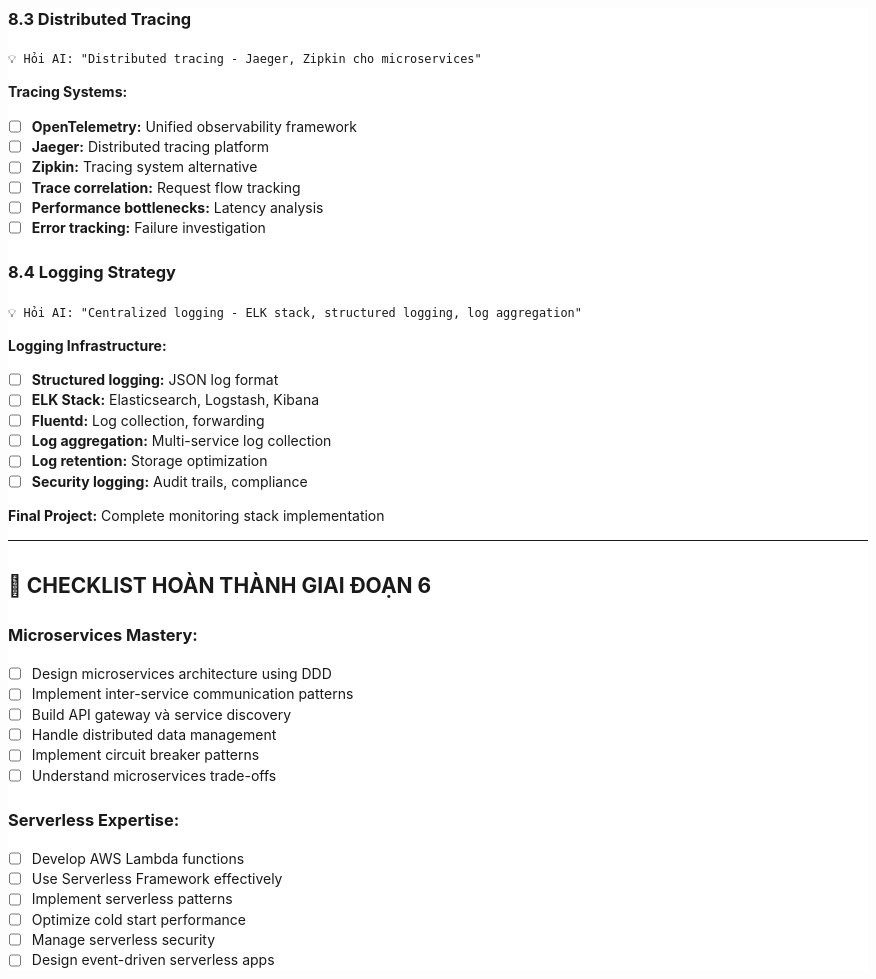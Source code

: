 ### **8.3 Distributed Tracing**

```
💡 Hỏi AI: "Distributed tracing - Jaeger, Zipkin cho microservices"
```

**Tracing Systems:**

- [ ] **OpenTelemetry:** Unified observability framework
- [ ] **Jaeger:** Distributed tracing platform
- [ ] **Zipkin:** Tracing system alternative
- [ ] **Trace correlation:** Request flow tracking
- [ ] **Performance bottlenecks:** Latency analysis
- [ ] **Error tracking:** Failure investigation

### **8.4 Logging Strategy**

```
💡 Hỏi AI: "Centralized logging - ELK stack, structured logging, log aggregation"
```

**Logging Infrastructure:**

- [ ] **Structured logging:** JSON log format
- [ ] **ELK Stack:** Elasticsearch, Logstash, Kibana
- [ ] **Fluentd:** Log collection, forwarding
- [ ] **Log aggregation:** Multi-service log collection
- [ ] **Log retention:** Storage optimization
- [ ] **Security logging:** Audit trails, compliance

**Final Project:** Complete monitoring stack implementation

---

## 🎯 CHECKLIST HOÀN THÀNH GIAI ĐOẠN 6

### **Microservices Mastery:**

- [ ] Design microservices architecture using DDD
- [ ] Implement inter-service communication patterns
- [ ] Build API gateway và service discovery
- [ ] Handle distributed data management
- [ ] Implement circuit breaker patterns
- [ ] Understand microservices trade-offs

### **Serverless Expertise:**

- [ ] Develop AWS Lambda functions
- [ ] Use Serverless Framework effectively
- [ ] Implement serverless patterns
- [ ] Optimize cold start performance
- [ ] Manage serverless security
- [ ] Design event-driven serverless apps
